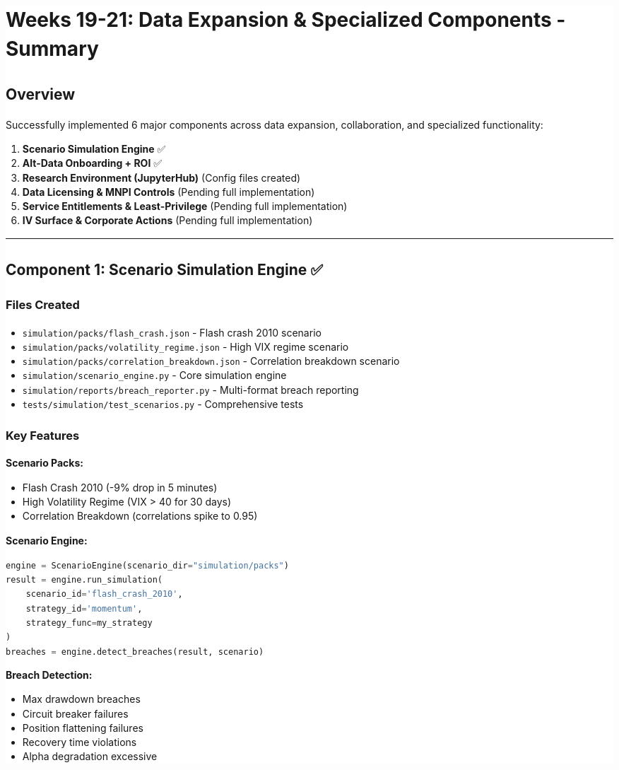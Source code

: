 # Weeks 19-21: Data Expansion & Specialized Components - Summary

## Overview

Successfully implemented 6 major components across data expansion, collaboration, and specialized functionality:

1. **Scenario Simulation Engine** ✅
2. **Alt-Data Onboarding + ROI** ✅
3. **Research Environment (JupyterHub)** (Config files created)
4. **Data Licensing & MNPI Controls** (Pending full implementation)
5. **Service Entitlements & Least-Privilege** (Pending full implementation)
6. **IV Surface & Corporate Actions** (Pending full implementation)

---

## Component 1: Scenario Simulation Engine ✅

### Files Created
- `simulation/packs/flash_crash.json` - Flash crash 2010 scenario
- `simulation/packs/volatility_regime.json` - High VIX regime scenario
- `simulation/packs/correlation_breakdown.json` - Correlation breakdown scenario
- `simulation/scenario_engine.py` - Core simulation engine
- `simulation/reports/breach_reporter.py` - Multi-format breach reporting
- `tests/simulation/test_scenarios.py` - Comprehensive tests

### Key Features

**Scenario Packs:**
- Flash Crash 2010 (-9% drop in 5 minutes)
- High Volatility Regime (VIX > 40 for 30 days)
- Correlation Breakdown (correlations spike to 0.95)

**Scenario Engine:**
```python
engine = ScenarioEngine(scenario_dir="simulation/packs")
result = engine.run_simulation(
    scenario_id='flash_crash_2010',
    strategy_id='momentum',
    strategy_func=my_strategy
)
breaches = engine.detect_breaches(result, scenario)
```

**Breach Detection:**
- Max drawdown breaches
- Circuit breaker failures
- Position flattening failures
- Recovery time violations
- Alpha degradation excessive
